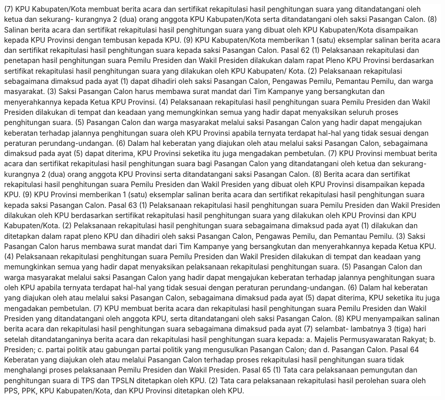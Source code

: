 (7) KPU Kabupaten/Kota membuat berita acara dan sertifikat rekapitulasi hasil penghitungan suara yang ditandatangani oleh ketua dan sekurang- kurangnya 2 (dua) orang anggota KPU Kabupaten/Kota serta ditandatangani oleh saksi Pasangan Calon.
(8) Salinan berita acara dan sertifikat rekapitulasi hasil penghitungan suara yang dibuat oleh KPU Kabupaten/Kota disampaikan kepada KPU Provinsi dengan tembusan kepada KPU.
(9) KPU Kabupaten/Kota memberikan 1 (satu) eksemplar salinan berita acara dan sertifikat rekapitulasi hasil penghitungan suara kepada saksi Pasangan Calon.
Pasal 62
(1) Pelaksanaan rekapitulasi dan penetapan hasil penghitungan suara Pemilu Presiden dan Wakil Presiden dilakukan dalam rapat Pleno KPU Provinsi berdasarkan sertifikat rekapitulasi hasil penghitungan suara yang dilakukan oleh KPU Kabupaten/ Kota.
(2) Pelaksanaan rekapitulasi sebagaimana dimaksud pada ayat (1) dapat dihadiri oleh saksi Pasangan Calon, Pengawas Pemilu, Pemantau Pemilu, dan warga masyarakat.
(3) Saksi Pasangan Calon harus membawa surat mandat dari Tim Kampanye yang bersangkutan dan menyerahkannya kepada Ketua KPU Provinsi.
(4) Pelaksanaan rekapitulasi hasil penghitungan suara Pemilu Presiden dan Wakil Presiden dilakukan di tempat dan keadaan yang memungkinkan semua yang hadir dapat menyaksikan seluruh proses penghitungan suara.
(5) Pasangan Calon dan warga masyarakat melalui saksi Pasangan Calon yang hadir dapat mengajukan keberatan terhadap jalannya penghitungan suara oleh KPU Provinsi apabila ternyata terdapat hal-hal yang tidak sesuai dengan peraturan perundang-undangan.
(6) Dalam hal keberatan yang diajukan oleh atau melalui saksi Pasangan Calon, sebagaimana dimaksud pada ayat (5) dapat diterima, KPU Provinsi seketika itu juga mengadakan pembetulan.
(7) KPU Provinsi membuat berita acara dan sertifikat rekapitulasi hasil penghitungan suara bagi Pasangan Calon yang ditandatangani oleh ketua dan sekurang-kurangnya 2 (dua) orang anggota KPU Provinsi serta ditandatangani saksi Pasangan Calon.
(8) Berita acara dan sertifikat rekapitulasi hasil penghitungan suara Pemilu Presiden dan Wakil Presiden yang dibuat oleh KPU Provinsi disampaikan kepada KPU.
(9) KPU Provinsi memberikan 1 (satu) eksemplar salinan berita acara dan sertifikat rekapitulasi hasil penghitungan suara kepada saksi Pasangan Calon.
Pasal 63
(1) Pelaksanaan rekapitulasi hasil penghitungan suara Pemilu Presiden dan Wakil Presiden dilakukan oleh KPU berdasarkan sertifikat rekapitulasi hasil penghitungan suara yang dilakukan oleh KPU Provinsi dan KPU Kabupaten/Kota.
(2) Pelaksanaan rekapitulasi hasil penghitungan suara sebagaimana dimaksud pada ayat (1) dilakukan dan ditetapkan dalam rapat pleno KPU dan dihadiri oleh saksi Pasangan Calon, Pengawas Pemilu, dan Pemantau Pemilu.
(3) Saksi Pasangan Calon harus membawa surat mandat dari Tim Kampanye yang bersangkutan dan menyerahkannya kepada Ketua KPU.
(4) Pelaksanaan rekapitulasi penghitungan suara Pemilu Presiden dan Wakil Presiden dilakukan di tempat dan keadaan yang memungkinkan semua yang hadir dapat menyaksikan pelaksanaan rekapitulasi penghitungan suara.
(5) Pasangan Calon dan warga masyarakat melalui saksi Pasangan Calon yang hadir dapat mengajukan keberatan terhadap jalannya penghitungan suara oleh KPU apabila ternyata terdapat hal-hal yang tidak sesuai dengan peraturan perundang-undangan.
(6) Dalam hal keberatan yang diajukan oleh atau melalui saksi Pasangan Calon, sebagaimana dimaksud pada ayat (5) dapat diterima, KPU seketika itu juga mengadakan pembetulan.
(7) KPU membuat berita acara dan rekapitulasi hasil penghitungan suara Pemilu Presiden dan Wakil Presiden yang ditandatangani oleh anggota KPU, serta ditandatangani oleh saksi Pasangan Calon.
(8) KPU menyampaikan salinan berita acara dan rekapitulasi hasil penghitungan suara sebagaimana dimaksud pada ayat (7) selambat- lambatnya 3 (tiga) hari setelah ditandatanganinya berita acara dan rekapitulasi hasil penghitungan suara kepada:
a. Majelis Permusyawaratan Rakyat;
b. Presiden;
c. partai politik atau gabungan partai politik yang mengusulkan Pasangan Calon; dan
d. Pasangan Calon.
Pasal 64
Keberatan yang diajukan oleh atau melalui Pasangan Calon terhadap proses rekapitulasi hasil penghitungan suara tidak menghalangi proses pelaksanaan Pemilu Presiden dan Wakil Presiden.
Pasal 65
(1) Tata cara pelaksanaan pemungutan dan penghitungan suara di TPS dan TPSLN ditetapkan oleh KPU.
(2) Tata cara pelaksanaan rekapitulasi hasil perolehan suara oleh PPS, PPK, KPU Kabupaten/Kota, dan KPU Provinsi ditetapkan oleh KPU.